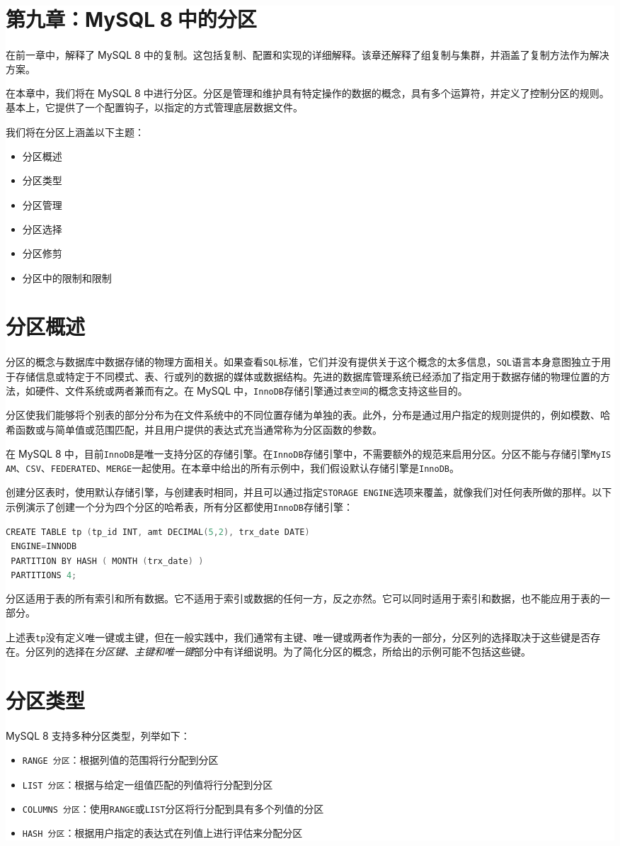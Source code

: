 # 第九章：MySQL 8 中的分区

在前一章中，解释了 MySQL 8 中的复制。这包括复制、配置和实现的详细解释。该章还解释了组复制与集群，并涵盖了复制方法作为解决方案。

在本章中，我们将在 MySQL 8 中进行分区。分区是管理和维护具有特定操作的数据的概念，具有多个运算符，并定义了控制分区的规则。基本上，它提供了一个配置钩子，以指定的方式管理底层数据文件。

我们将在分区上涵盖以下主题：

+   分区概述

+   分区类型

+   分区管理

+   分区选择

+   分区修剪

+   分区中的限制和限制

# 分区概述

分区的概念与数据库中数据存储的物理方面相关。如果查看`SQL`标准，它们并没有提供关于这个概念的太多信息，`SQL`语言本身意图独立于用于存储信息或特定于不同模式、表、行或列的数据的媒体或数据结构。先进的数据库管理系统已经添加了指定用于数据存储的物理位置的方法，如硬件、文件系统或两者兼而有之。在 MySQL 中，`InnoDB`存储引擎通过`表空间`的概念支持这些目的。

分区使我们能够将个别表的部分分布为在文件系统中的不同位置存储为单独的表。此外，分布是通过用户指定的规则提供的，例如模数、哈希函数或与简单值或范围匹配，并且用户提供的表达式充当通常称为分区函数的参数。

在 MySQL 8 中，目前`InnoDB`是唯一支持分区的存储引擎。在`InnoDB`存储引擎中，不需要额外的规范来启用分区。分区不能与存储引擎`MyISAM`、`CSV`、`FEDERATED`、`MERGE`一起使用。在本章中给出的所有示例中，我们假设默认存储引擎是`InnoDB`。

创建分区表时，使用默认存储引擎，与创建表时相同，并且可以通过指定`STORAGE ENGINE`选项来覆盖，就像我们对任何表所做的那样。以下示例演示了创建一个分为四个分区的哈希表，所有分区都使用`InnoDB`存储引擎：

```go
CREATE TABLE tp (tp_id INT, amt DECIMAL(5,2), trx_date DATE)
 ENGINE=INNODB
 PARTITION BY HASH ( MONTH (trx_date) )
 PARTITIONS 4;
```

分区适用于表的所有索引和所有数据。它不适用于索引或数据的任何一方，反之亦然。它可以同时适用于索引和数据，也不能应用于表的一部分。

上述表`tp`没有定义唯一键或主键，但在一般实践中，我们通常有主键、唯一键或两者作为表的一部分，分区列的选择取决于这些键是否存在。分区列的选择在*分区键、主键和唯一键*部分中有详细说明。为了简化分区的概念，所给出的示例可能不包括这些键。

# 分区类型

MySQL 8 支持多种分区类型，列举如下：

+   `RANGE 分区`：根据列值的范围将行分配到分区

+   `LIST 分区`：根据与给定一组值匹配的列值将行分配到分区

+   `COLUMNS 分区`：使用`RANGE`或`LIST`分区将行分配到具有多个列值的分区

+   `HASH 分区`：根据用户指定的表达式在列值上进行评估来分配分区
